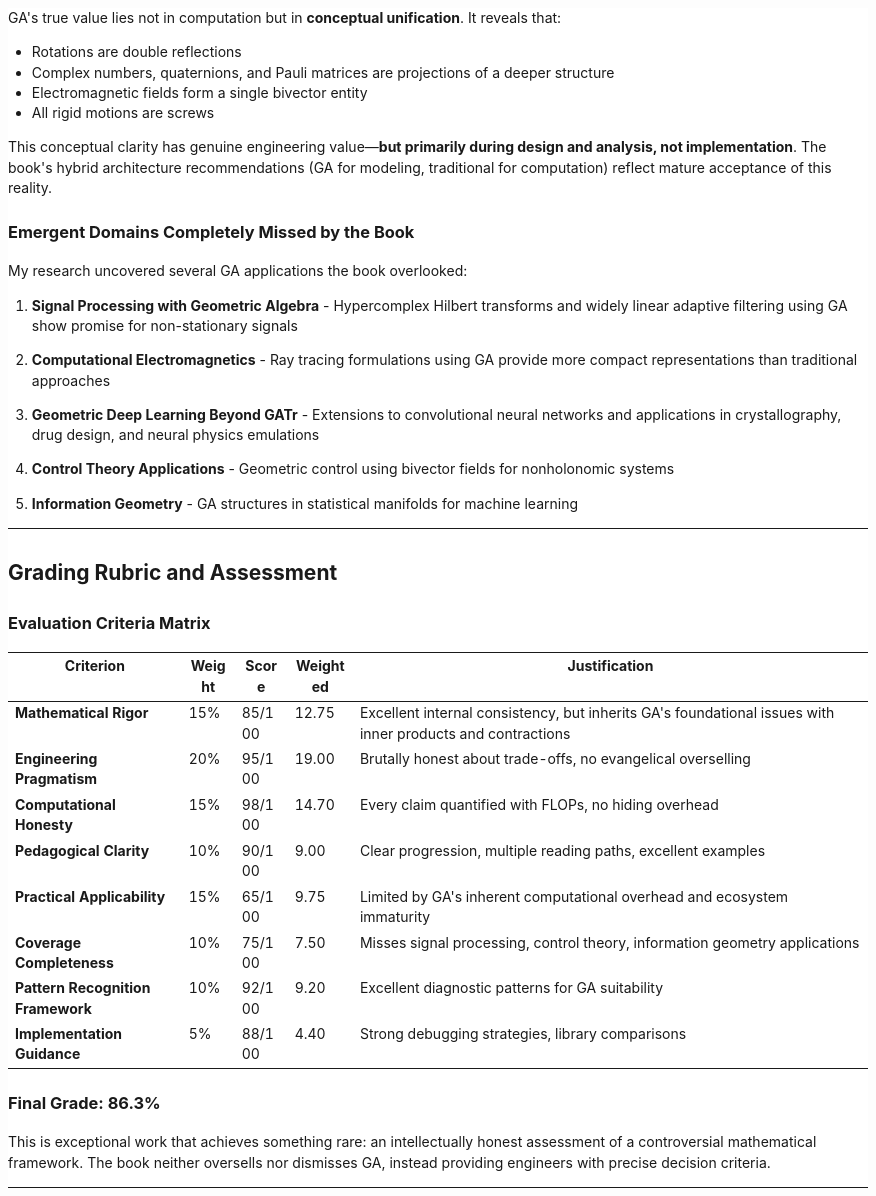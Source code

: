 GA's true value lies not in computation but in **conceptual unification**. It reveals that:
- Rotations are double reflections
- Complex numbers, quaternions, and Pauli matrices are projections of a deeper structure
- Electromagnetic fields form a single bivector entity
- All rigid motions are screws

This conceptual clarity has genuine engineering value—**but primarily during design and analysis, not implementation**. The book's hybrid architecture recommendations (GA for modeling, traditional for computation) reflect mature acceptance of this reality.

### Emergent Domains Completely Missed by the Book

My research uncovered several GA applications the book overlooked:

1. **Signal Processing with Geometric Algebra** - Hypercomplex Hilbert transforms and widely linear adaptive filtering using GA show promise for non-stationary signals

2. **Computational Electromagnetics** - Ray tracing formulations using GA provide more compact representations than traditional approaches

3. **Geometric Deep Learning Beyond GATr** - Extensions to convolutional neural networks and applications in crystallography, drug design, and neural physics emulations

4. **Control Theory Applications** - Geometric control using bivector fields for nonholonomic systems

5. **Information Geometry** - GA structures in statistical manifolds for machine learning

---

## Grading Rubric and Assessment

### Evaluation Criteria Matrix

| Criterion | Weight | Score | Weighted | Justification |
|-----------|--------|-------|----------|--------------|
| **Mathematical Rigor** | 15% | 85/100 | 12.75 | Excellent internal consistency, but inherits GA's foundational issues with inner products and contractions |
| **Engineering Pragmatism** | 20% | 95/100 | 19.00 | Brutally honest about trade-offs, no evangelical overselling |
| **Computational Honesty** | 15% | 98/100 | 14.70 | Every claim quantified with FLOPs, no hiding overhead |
| **Pedagogical Clarity** | 10% | 90/100 | 9.00 | Clear progression, multiple reading paths, excellent examples |
| **Practical Applicability** | 15% | 65/100 | 9.75 | Limited by GA's inherent computational overhead and ecosystem immaturity |
| **Coverage Completeness** | 10% | 75/100 | 7.50 | Misses signal processing, control theory, information geometry applications |
| **Pattern Recognition Framework** | 10% | 92/100 | 9.20 | Excellent diagnostic patterns for GA suitability |
| **Implementation Guidance** | 5% | 88/100 | 4.40 | Strong debugging strategies, library comparisons |

### **Final Grade: 86.3%**

This is exceptional work that achieves something rare: an intellectually honest assessment of a controversial mathematical framework. The book neither oversells nor dismisses GA, instead providing engineers with precise decision criteria.

---